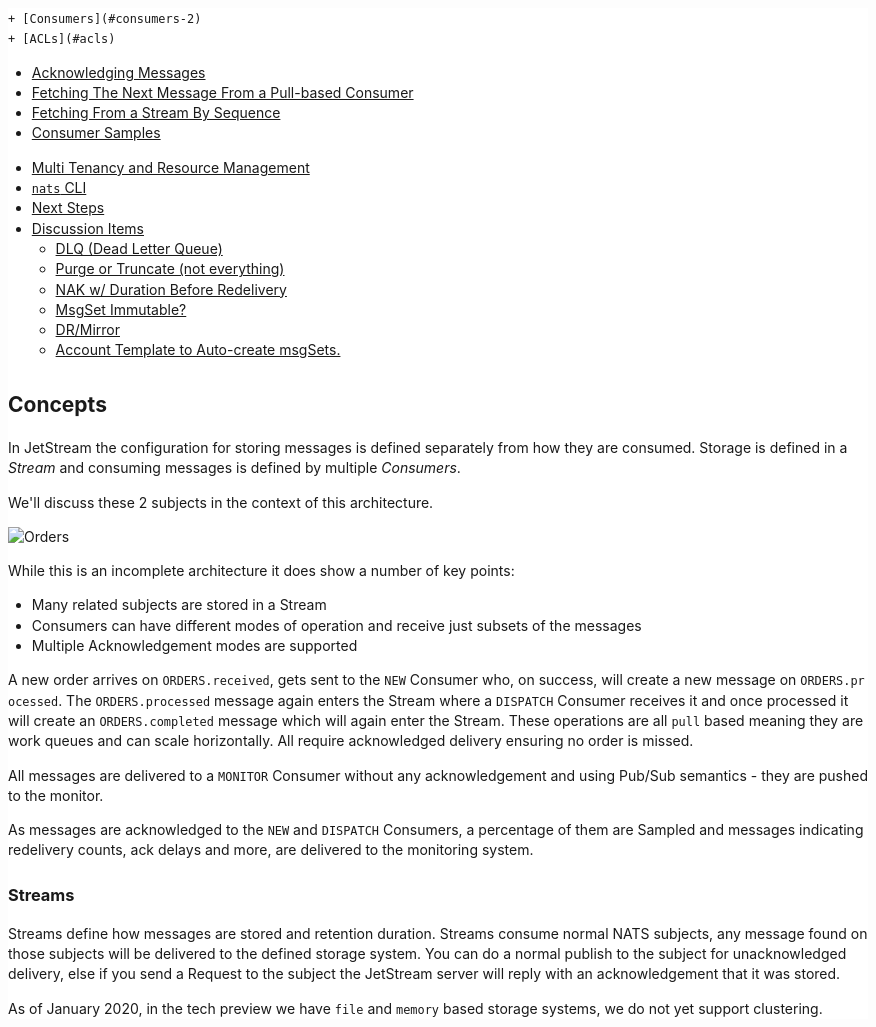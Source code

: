     + [Consumers](#consumers-2)
    + [ACLs](#acls)
  * [Acknowledging Messages](#acknowledging-messages)
  * [Fetching The Next Message From a Pull-based Consumer](#fetching-the-next-message-from-a-pull-based-consumer)
  * [Fetching From a Stream By Sequence](#fetching-from-a-stream-by-sequence)
  * [Consumer Samples](#consumer-samples)
- [Multi Tenancy and Resource Management](#multi-tenancy-and-resource-management)
- [`nats` CLI](#nats-cli)
- [Next Steps](#next-steps)
- [Discussion Items](#discussion-items)
  * [DLQ (Dead Letter Queue)](#dlq-dead-letter-queue)
  * [Purge or Truncate (not everything)](#purge-or-truncate-not-everything)
  * [NAK w/ Duration Before Redelivery](#nak-w-duration-before-redelivery)
  * [MsgSet Immutable?](#msgset-immutable)
  * [DR/Mirror](#drmirror)
  * [Account Template to Auto-create msgSets.](#account-template-to-auto-create-msgsets)
  
## Concepts

In JetStream the configuration for storing messages is defined separately from how they are consumed. Storage is defined in a *Stream* and consuming messages is defined by multiple *Consumers*.

We'll discuss these 2 subjects in the context of this architecture.

![Orders](images/streams-and-consumers-75p.png)

While this is an incomplete architecture it does show a number of key points:

 * Many related subjects are stored in a Stream
 * Consumers can have different modes of operation and receive just subsets of the messages
 * Multiple Acknowledgement modes are supported

A new order arrives on `ORDERS.received`, gets sent to the `NEW` Consumer who, on success, will create a new message on `ORDERS.processed`.  The `ORDERS.processed` message again enters the Stream where a `DISPATCH` Consumer receives it and once processed it will create an `ORDERS.completed` message which will again enter the Stream. These operations are all `pull` based meaning they are work queues and can scale horizontally.  All require acknowledged delivery ensuring no order is missed.

All messages are delivered to a `MONITOR` Consumer without any acknowledgement and using Pub/Sub semantics - they are pushed to the monitor.

As messages are acknowledged to the `NEW` and `DISPATCH` Consumers, a percentage of them are Sampled and messages indicating redelivery counts, ack delays and more, are delivered to the monitoring system.

### Streams

Streams define how messages are stored and retention duration.  Streams consume normal NATS subjects, any message found on those subjects will be delivered to the defined storage system. You can do a normal publish to the subject for unacknowledged delivery, else if you send a Request to the subject the JetStream server will reply with an acknowledgement that it was stored.

As of January 2020, in the tech preview we have `file` and `memory` based storage systems, we do not yet support clustering.
